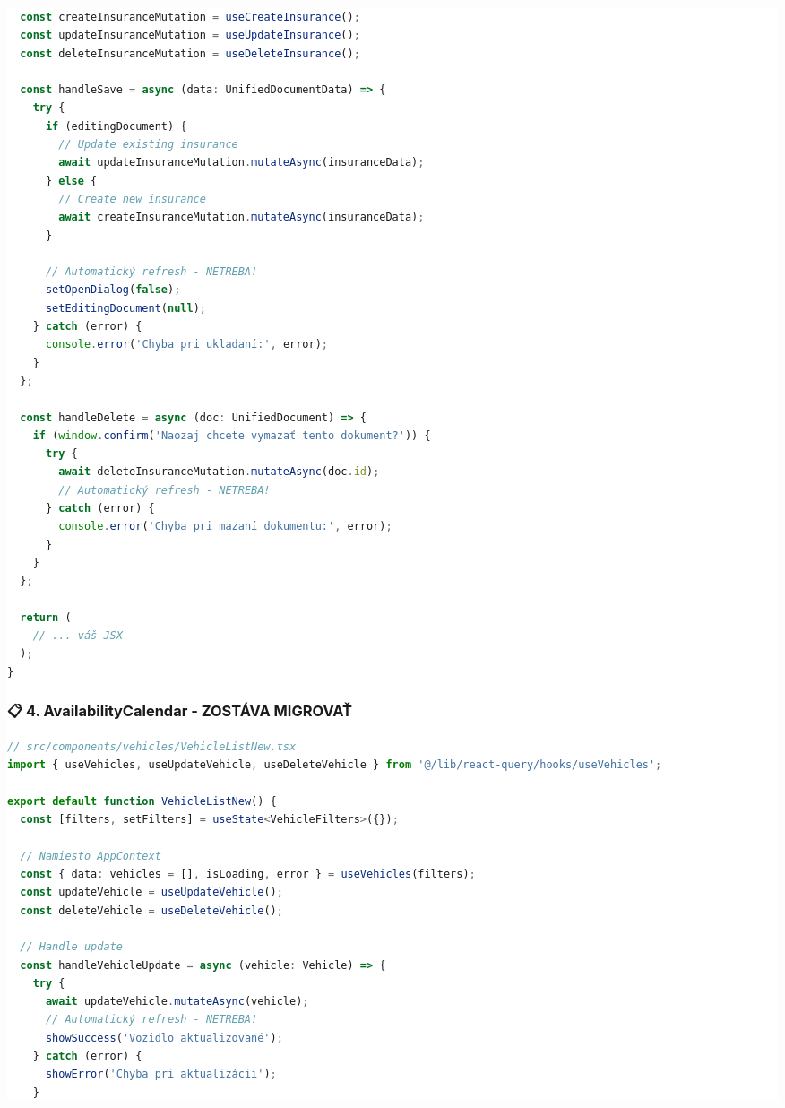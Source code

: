```typescript
  const createInsuranceMutation = useCreateInsurance();
  const updateInsuranceMutation = useUpdateInsurance();
  const deleteInsuranceMutation = useDeleteInsurance();

  const handleSave = async (data: UnifiedDocumentData) => {
    try {
      if (editingDocument) {
        // Update existing insurance
        await updateInsuranceMutation.mutateAsync(insuranceData);
      } else {
        // Create new insurance
        await createInsuranceMutation.mutateAsync(insuranceData);
      }
      
      // Automatický refresh - NETREBA!
      setOpenDialog(false);
      setEditingDocument(null);
    } catch (error) {
      console.error('Chyba pri ukladaní:', error);
    }
  };

  const handleDelete = async (doc: UnifiedDocument) => {
    if (window.confirm('Naozaj chcete vymazať tento dokument?')) {
      try {
        await deleteInsuranceMutation.mutateAsync(doc.id);
        // Automatický refresh - NETREBA!
      } catch (error) {
        console.error('Chyba pri mazaní dokumentu:', error);
      }
    }
  };

  return (
    // ... váš JSX
  );
}
```

### **📋 4. AvailabilityCalendar - ZOSTÁVA MIGROVAŤ**

```typescript
// src/components/vehicles/VehicleListNew.tsx
import { useVehicles, useUpdateVehicle, useDeleteVehicle } from '@/lib/react-query/hooks/useVehicles';

export default function VehicleListNew() {
  const [filters, setFilters] = useState<VehicleFilters>({});
  
  // Namiesto AppContext
  const { data: vehicles = [], isLoading, error } = useVehicles(filters);
  const updateVehicle = useUpdateVehicle();
  const deleteVehicle = useDeleteVehicle();
  
  // Handle update
  const handleVehicleUpdate = async (vehicle: Vehicle) => {
    try {
      await updateVehicle.mutateAsync(vehicle);
      // Automatický refresh - NETREBA!
      showSuccess('Vozidlo aktualizované');
    } catch (error) {
      showError('Chyba pri aktualizácii');
    }
```